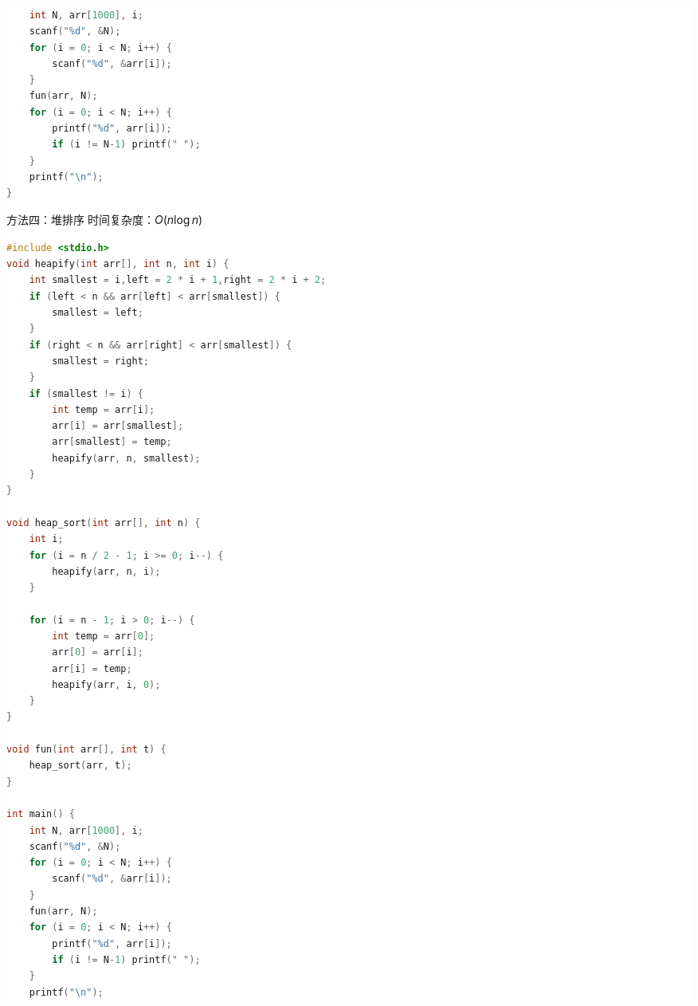 ```c
    int N, arr[1000], i;  
    scanf("%d", &N);  
    for (i = 0; i < N; i++) {  
        scanf("%d", &arr[i]);  
    }  
    fun(arr, N);  
    for (i = 0; i < N; i++) {  
        printf("%d", arr[i]);  
        if (i != N-1) printf(" ");  
    }  
    printf("\n");  
}
```
方法四：堆排序
时间复杂度：$O(n\log n)$
```c
#include <stdio.h>  
void heapify(int arr[], int n, int i) {  
    int smallest = i,left = 2 * i + 1,right = 2 * i + 2;  
    if (left < n && arr[left] < arr[smallest]) {  
        smallest = left;  
    }  
    if (right < n && arr[right] < arr[smallest]) {  
        smallest = right;  
    }  
    if (smallest != i) {  
        int temp = arr[i];  
        arr[i] = arr[smallest];  
        arr[smallest] = temp;  
        heapify(arr, n, smallest);  
    }  
}  
  
void heap_sort(int arr[], int n) {  
    int i;  
    for (i = n / 2 - 1; i >= 0; i--) {  
        heapify(arr, n, i);  
    }  
  
    for (i = n - 1; i > 0; i--) {  
        int temp = arr[0];  
        arr[0] = arr[i];  
        arr[i] = temp;  
        heapify(arr, i, 0);  
    }  
}  
  
void fun(int arr[], int t) {  
    heap_sort(arr, t);  
}  
  
int main() {  
    int N, arr[1000], i;  
    scanf("%d", &N);  
    for (i = 0; i < N; i++) {  
        scanf("%d", &arr[i]);  
    }  
    fun(arr, N);  
    for (i = 0; i < N; i++) {  
        printf("%d", arr[i]);  
        if (i != N-1) printf(" ");  
    }  
    printf("\n");  
```